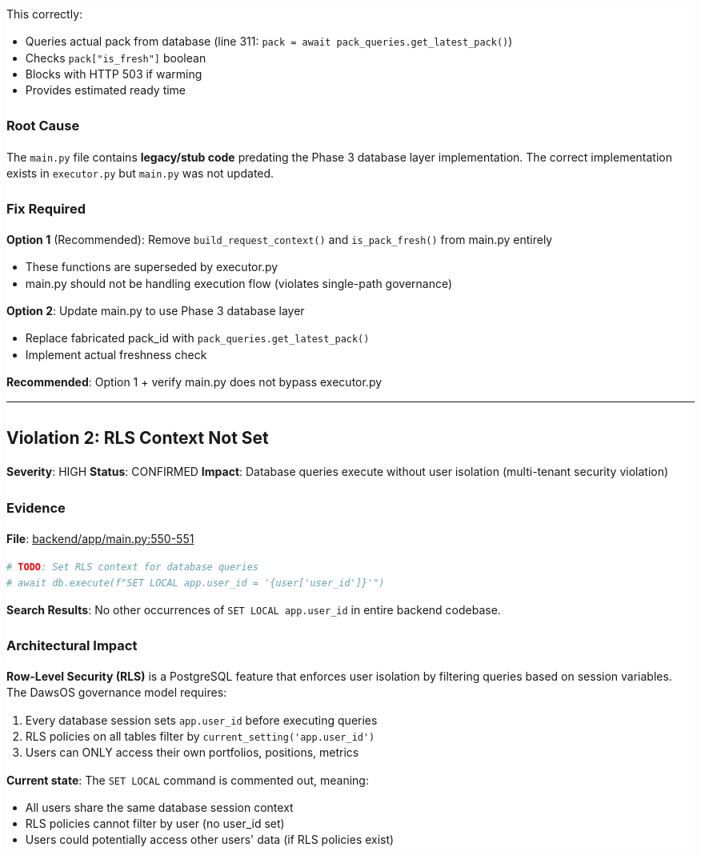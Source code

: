 
This correctly:
- Queries actual pack from database (line 311: `pack = await pack_queries.get_latest_pack()`)
- Checks `pack["is_fresh"]` boolean
- Blocks with HTTP 503 if warming
- Provides estimated ready time

### Root Cause

The `main.py` file contains **legacy/stub code** predating the Phase 3 database layer implementation. The correct implementation exists in `executor.py` but `main.py` was not updated.

### Fix Required

**Option 1** (Recommended): Remove `build_request_context()` and `is_pack_fresh()` from main.py entirely
- These functions are superseded by executor.py
- main.py should not be handling execution flow (violates single-path governance)

**Option 2**: Update main.py to use Phase 3 database layer
- Replace fabricated pack_id with `pack_queries.get_latest_pack()`
- Implement actual freshness check

**Recommended**: Option 1 + verify main.py does not bypass executor.py

---

## Violation 2: RLS Context Not Set

**Severity**: HIGH
**Status**: CONFIRMED
**Impact**: Database queries execute without user isolation (multi-tenant security violation)

### Evidence

**File**: [backend/app/main.py:550-551](backend/app/main.py#L550-L551)

```python
# TODO: Set RLS context for database queries
# await db.execute(f"SET LOCAL app.user_id = '{user['user_id']}'")
```

**Search Results**: No other occurrences of `SET LOCAL app.user_id` in entire backend codebase.

### Architectural Impact

**Row-Level Security (RLS)** is a PostgreSQL feature that enforces user isolation by filtering queries based on session variables. The DawsOS governance model requires:

1. Every database session sets `app.user_id` before executing queries
2. RLS policies on all tables filter by `current_setting('app.user_id')`
3. Users can ONLY access their own portfolios, positions, metrics

**Current state**: The `SET LOCAL` command is commented out, meaning:
- All users share the same database session context
- RLS policies cannot filter by user (no user_id set)
- Users could potentially access other users' data (if RLS policies exist)
